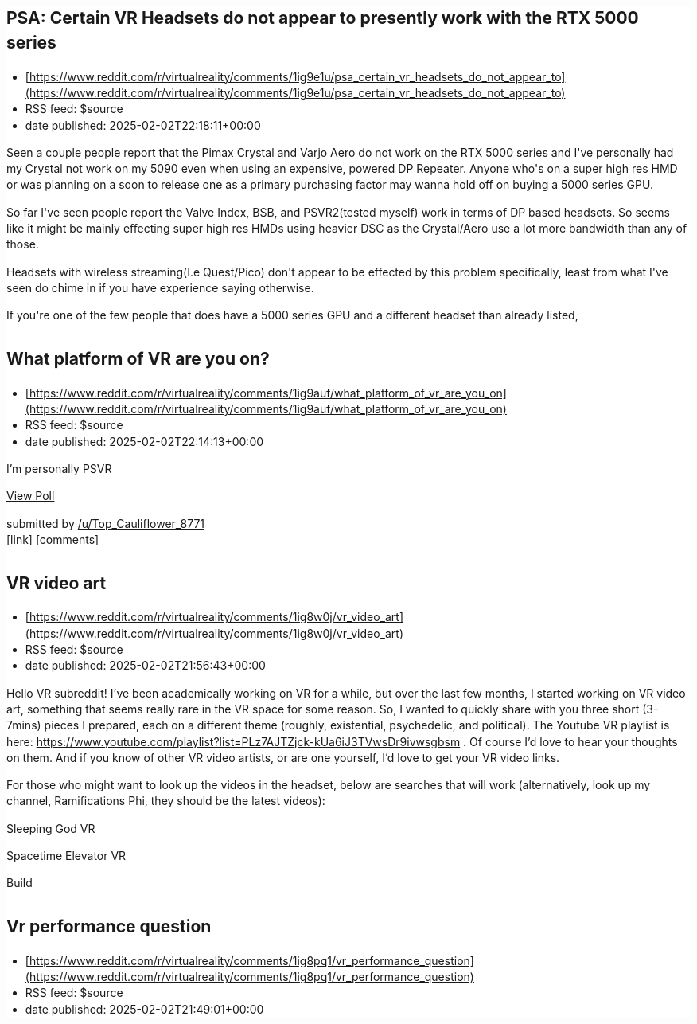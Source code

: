## PSA: Certain VR Headsets do not appear to presently work with the RTX 5000 series
 - [https://www.reddit.com/r/virtualreality/comments/1ig9e1u/psa_certain_vr_headsets_do_not_appear_to](https://www.reddit.com/r/virtualreality/comments/1ig9e1u/psa_certain_vr_headsets_do_not_appear_to)
 - RSS feed: $source
 - date published: 2025-02-02T22:18:11+00:00

<div class="md"><p>Seen a couple people report that the Pimax Crystal and Varjo Aero do not work on the RTX 5000 series and I&#39;ve personally had my Crystal not work on my 5090 even when using an expensive, powered DP Repeater. Anyone who&#39;s on a super high res HMD or was planning on a soon to release one as a primary purchasing factor may wanna hold off on buying a 5000 series GPU. </p> <p>So far I&#39;ve seen people report the Valve Index, BSB, and PSVR2(tested myself) work in terms of DP based headsets. So seems like it might be mainly effecting super high res HMDs using heavier DSC as the Crystal/Aero use a lot more bandwidth than any of those.</p> <p>Headsets with wireless streaming(I.e Quest/Pico) don&#39;t appear to be effected by this problem specifically, least from what I&#39;ve seen do chime in if you have experience saying otherwise.</p> <p>If you&#39;re one of the few people that does have a 5000 series GPU and a different headset than already listed,

## What platform of VR are you on?
 - [https://www.reddit.com/r/virtualreality/comments/1ig9auf/what_platform_of_vr_are_you_on](https://www.reddit.com/r/virtualreality/comments/1ig9auf/what_platform_of_vr_are_you_on)
 - RSS feed: $source
 - date published: 2025-02-02T22:14:13+00:00

<div class="md"><p>I’m personally PSVR</p> <p><a href="https://www.reddit.com/poll/1ig9auf">View Poll</a></p> </div> &#32; submitted by &#32; <a href="https://www.reddit.com/user/Top_Cauliflower_8771"> /u/Top_Cauliflower_8771 </a> <br/> <span><a href="https://www.reddit.com/r/virtualreality/comments/1ig9auf/what_platform_of_vr_are_you_on/">[link]</a></span> &#32; <span><a href="https://www.reddit.com/r/virtualreality/comments/1ig9auf/what_platform_of_vr_are_you_on/">[comments]</a></span>

## VR video art
 - [https://www.reddit.com/r/virtualreality/comments/1ig8w0j/vr_video_art](https://www.reddit.com/r/virtualreality/comments/1ig8w0j/vr_video_art)
 - RSS feed: $source
 - date published: 2025-02-02T21:56:43+00:00

<div class="md"><p>Hello VR subreddit! I’ve been academically working on VR for a while, but over the last few months, I started working on VR video art, something that seems really rare in the VR space for some reason. So, I wanted to quickly share with you three short (3-7mins) pieces I prepared, each on a different theme (roughly, existential, psychedelic, and political). The Youtube VR playlist is here: <a href="https://www.youtube.com/playlist?list=PLz7AJTZjck-kUa6iJ3TVwsDr9ivwsgbsm">https://www.youtube.com/playlist?list=PLz7AJTZjck-kUa6iJ3TVwsDr9ivwsgbsm</a> . Of course I’d love to hear your thoughts on them. And if you know of other VR video artists, or are one yourself, I’d love to get your VR video links.</p> <p>For those who might want to look up the videos in the headset, below are searches that will work (alternatively, look up my channel, Ramifications Phi, they should be the latest videos):</p> <p>Sleeping God VR</p> <p>Spacetime Elevator VR</p> <p>Build 

## Vr performance question
 - [https://www.reddit.com/r/virtualreality/comments/1ig8pq1/vr_performance_question](https://www.reddit.com/r/virtualreality/comments/1ig8pq1/vr_performance_question)
 - RSS feed: $source
 - date published: 2025-02-02T21:49:01+00:00

